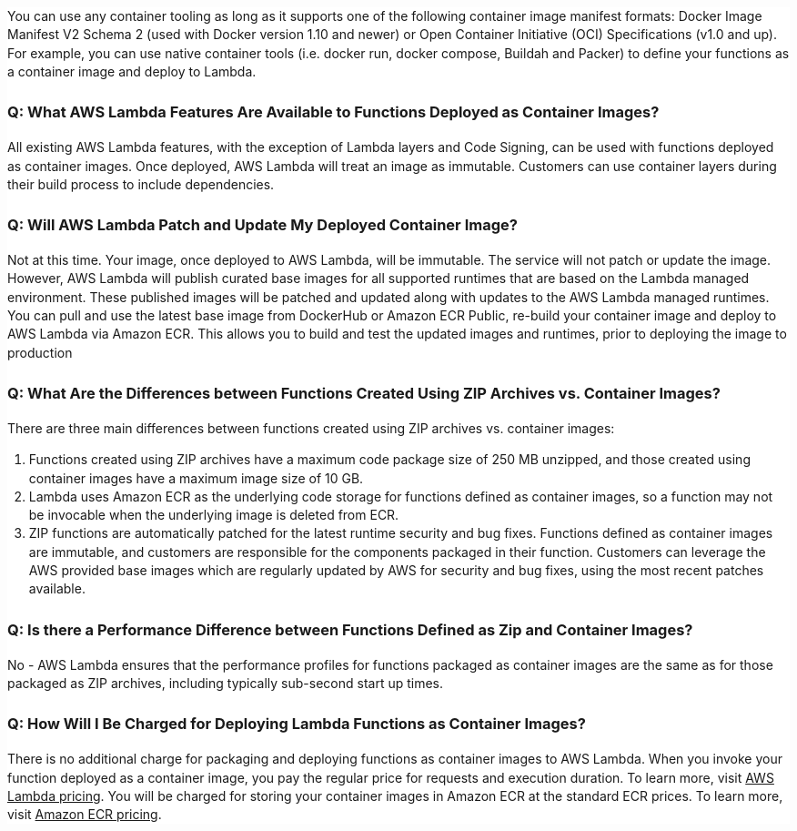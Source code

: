You can use any container tooling as long as it supports one of the following container image manifest formats: Docker Image Manifest V2 Schema 2 (used with Docker version 1.10 and newer) or Open Container Initiative (OCI) Specifications (v1.0 and up). For example, you can use native container tools (i.e. docker run, docker compose, Buildah and Packer) to define your functions as a container image and deploy to Lambda.

### Q: What AWS Lambda Features Are Available to Functions Deployed as Container Images?

All existing AWS Lambda features, with the exception of Lambda layers and Code Signing, can be used with functions deployed as container images. Once deployed, AWS Lambda will treat an image as immutable. Customers can use container layers during their build process to include dependencies.

### Q: Will AWS Lambda Patch and Update My Deployed Container Image?

Not at this time. Your image, once deployed to AWS Lambda, will be immutable. The service will not patch or update the image. However, AWS Lambda will publish curated base images for all supported runtimes that are based on the Lambda managed environment. These published images will be patched and updated along with updates to the AWS Lambda managed runtimes. You can pull and use the latest base image from DockerHub or Amazon ECR Public, re-build your container image and deploy to AWS Lambda via Amazon ECR. This allows you to build and test the updated images and runtimes, prior to deploying the image to production

### Q: What Are the Differences between Functions Created Using ZIP Archives vs. Container Images?

There are three main differences between functions created using ZIP archives vs. container images:

1. Functions created using ZIP archives have a maximum code package size of 250 MB unzipped, and those created using container images have a maximum image size of 10 GB. 
2. Lambda uses Amazon ECR as the underlying code storage for functions defined as container images, so a function may not be invocable when the underlying image is deleted from ECR. 
3. ZIP functions are automatically patched for the latest runtime security and bug fixes. Functions defined as container images are immutable, and customers are responsible for the components packaged in their function. Customers can leverage the AWS provided base images which are regularly updated by AWS for security and bug fixes, using the most recent patches available.

### Q: Is there a Performance Difference between Functions Defined as Zip and Container Images?

No - AWS Lambda ensures that the performance profiles for functions packaged as container images are the same as for those packaged as ZIP archives, including typically sub-second start up times.

### Q: How Will I Be Charged for Deploying Lambda Functions as Container Images?

There is no additional charge for packaging and deploying functions as container images to AWS Lambda. When you invoke your function deployed as a container image, you pay the regular price for requests and execution duration. To learn more, visit [AWS Lambda pricing](https://aws.amazon.com/lambda/pricing/). You will be charged for storing your container images in Amazon ECR at the standard ECR prices. To learn more, visit [Amazon ECR pricing](https://aws.amazon.com/ecr/pricing/).

